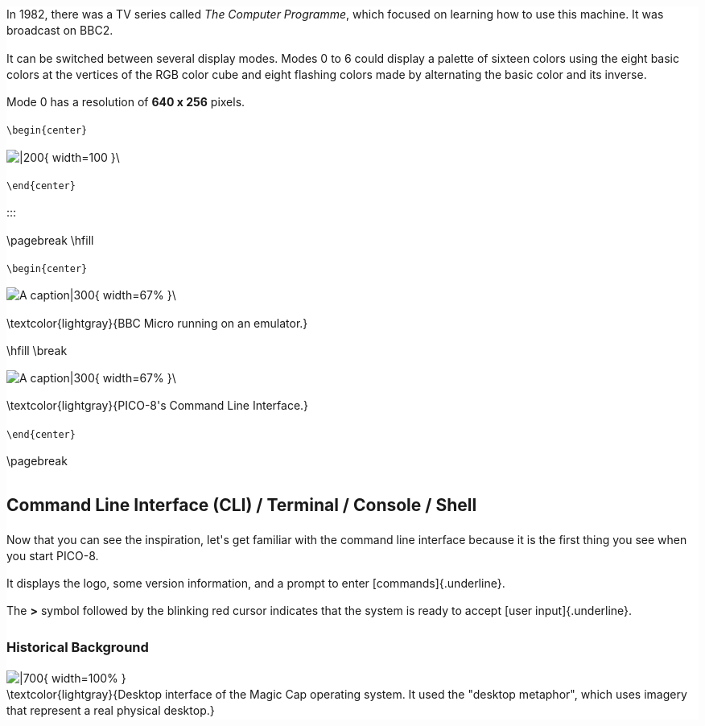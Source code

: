 In 1982, there was a TV series called _The Computer Programme_, which focused on learning how to use this machine. It was broadcast on BBC2.

It can be switched between several display modes. Modes 0 to 6 could display a palette of sixteen colors using the eight basic colors at the vertices of the RGB color cube and eight flashing colors made by alternating the basic color and its inverse.

Mode 0 has a resolution of **640 x 256** pixels.

```{=latex}
\begin{center}
```

![|200](https://i.imgur.com/rnkAIjy.png){ width=100 }\

```{=latex}
\end{center}
```

:::

\pagebreak
\hfill

```{=latex}
\begin{center}
```

![A caption|300](https://i.imgur.com/Jnn3tGh.png){ width=67% }\

\textcolor{lightgray}{BBC Micro running on an emulator.}

\hfill \break

![A caption|300](https://i.imgur.com/LTuaPOl.png){ width=67% }\

\textcolor{lightgray}{PICO-8's Command Line Interface.}

```{=latex}
\end{center}
```

\pagebreak

## Command Line Interface (CLI) / Terminal / Console / Shell

Now that you can see the inspiration, let's get familiar with the command line interface because it is the first thing you see when you start PICO-8.

It displays the logo, some version information, and a prompt to enter [commands]{.underline}.

The **>** symbol followed by the blinking red cursor indicates that the system is ready to accept [user input]{.underline}.

### Historical Background

![|700](https://i.imgur.com/OrdaN0l.png){ width=100% }\
\textcolor{lightgray}{Desktop interface of the Magic Cap operating system. It used the "desktop metaphor", which uses imagery that represent a real physical desktop.}
